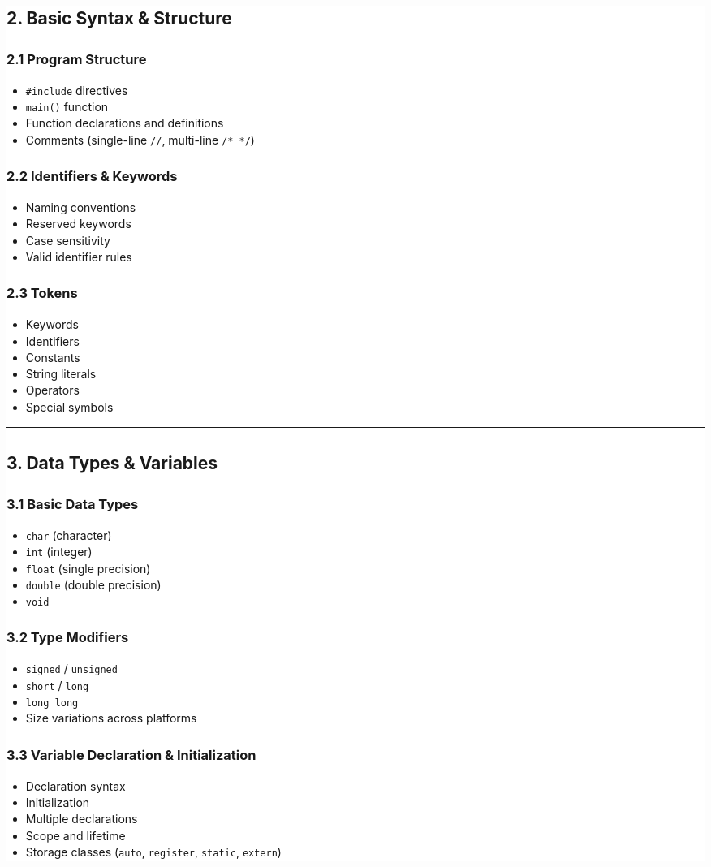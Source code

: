 ## 2. Basic Syntax & Structure

### 2.1 Program Structure

- `#include` directives
- `main()` function
- Function declarations and definitions
- Comments (single-line `//`, multi-line `/* */`)

### 2.2 Identifiers & Keywords

- Naming conventions
- Reserved keywords
- Case sensitivity
- Valid identifier rules

### 2.3 Tokens

- Keywords
- Identifiers
- Constants
- String literals
- Operators
- Special symbols

---

## 3. Data Types & Variables

### 3.1 Basic Data Types

- `char` (character)
- `int` (integer)
- `float` (single precision)
- `double` (double precision)
- `void`

### 3.2 Type Modifiers

- `signed` / `unsigned`
- `short` / `long`
- `long long`
- Size variations across platforms

### 3.3 Variable Declaration & Initialization

- Declaration syntax
- Initialization
- Multiple declarations
- Scope and lifetime
- Storage classes (`auto`, `register`, `static`, `extern`)
